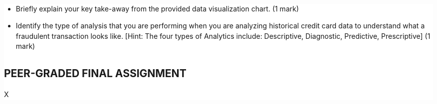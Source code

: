 - Briefly explain your key take-away from the provided data visualization chart. (1 mark)

- Identify the type of analysis that you are performing when you are analyzing historical credit card data to understand what a fraudulent transaction looks like. [Hint: The four types of Analytics include: Descriptive, Diagnostic, Predictive, Prescriptive] (1 mark)



## PEER-GRADED FINAL ASSIGNMENT ##

X
